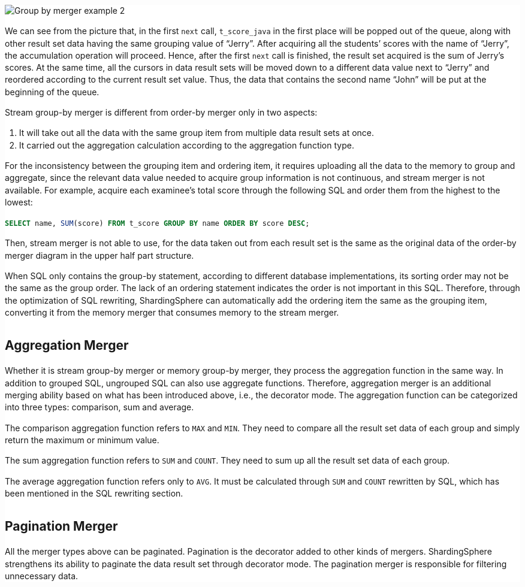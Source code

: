 ![Group by merger example 2](https://shardingsphere.apache.org/document/current/img/sharding/group_by_merge_2_v2.png)

We can see from the picture that, in the first `next` call, `t_score_java` in the first place will be popped out of the queue, along with other result set data having the same grouping value of “Jerry”. After acquiring all the students’ scores with the name of “Jerry”, the accumulation operation will proceed. Hence, after the first `next` call is finished, the result set acquired is the sum of Jerry’s scores. At the same time, all the cursors in data result sets will be moved down to a different data value next to “Jerry” and reordered according to the current result set value. Thus, the data that contains the second name “John” will be put at the beginning of the queue.

Stream group-by merger is different from order-by merger only in two aspects:

1. It will take out all the data with the same group item from multiple data result sets at once.
1. It carried out the aggregation calculation according to the aggregation function type.

For the inconsistency between the grouping item and ordering item, it requires uploading all the data to the memory to group and aggregate, since the relevant data value needed to acquire group information is not continuous, and stream merger is not available. For example, acquire each examinee’s total score through the following SQL and order them from the highest to the lowest:

```sql
SELECT name, SUM(score) FROM t_score GROUP BY name ORDER BY score DESC;
```

Then, stream merger is not able to use, for the data taken out from each result set is the same as the original data of the order-by merger diagram in the upper half part structure.

When SQL only contains the group-by statement, according to different database implementations, its sorting order may not be the same as the group order. The lack of an ordering statement indicates the order is not important in this SQL. Therefore, through the optimization of SQL rewriting, ShardingSphere can automatically add the ordering item the same as the grouping item, converting it from the memory merger that consumes memory to the stream merger.

## Aggregation Merger

Whether it is stream group-by merger or memory group-by merger, they process the aggregation function in the same way. In addition to grouped SQL, ungrouped SQL can also use aggregate functions. Therefore, aggregation merger is an additional merging ability based on what has been introduced above, i.e., the decorator mode. The aggregation function can be categorized into three types: comparison, sum and average.

The comparison aggregation function refers to `MAX` and `MIN`. They need to compare all the result set data of each group and simply return the maximum or minimum value.

The sum aggregation function refers to `SUM` and `COUNT`. They need to sum up all the result set data of each group.

The average aggregation function refers only to `AVG`. It must be calculated through `SUM` and `COUNT` rewritten by SQL, which has been mentioned in the SQL rewriting section.

## Pagination Merger

All the merger types above can be paginated. Pagination is the decorator added to other kinds of mergers. ShardingSphere strengthens its ability to paginate the data result set through decorator mode. The pagination merger is responsible for filtering unnecessary data.
